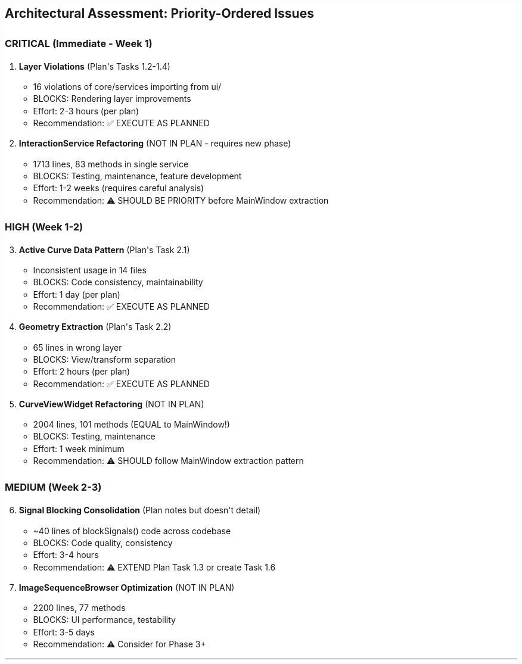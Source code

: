 
## Architectural Assessment: Priority-Ordered Issues

### CRITICAL (Immediate - Week 1)

1. **Layer Violations** (Plan's Tasks 1.2-1.4)
   - 16 violations of core/services importing from ui/
   - BLOCKS: Rendering layer improvements
   - Effort: 2-3 hours (per plan)
   - Recommendation: ✅ EXECUTE AS PLANNED

2. **InteractionService Refactoring** (NOT IN PLAN - requires new phase)
   - 1713 lines, 83 methods in single service
   - BLOCKS: Testing, maintenance, feature development
   - Effort: 1-2 weeks (requires careful analysis)
   - Recommendation: ⚠️ SHOULD BE PRIORITY before MainWindow extraction

### HIGH (Week 1-2)

3. **Active Curve Data Pattern** (Plan's Task 2.1)
   - Inconsistent usage in 14 files
   - BLOCKS: Code consistency, maintainability
   - Effort: 1 day (per plan)
   - Recommendation: ✅ EXECUTE AS PLANNED

4. **Geometry Extraction** (Plan's Task 2.2)
   - 65 lines in wrong layer
   - BLOCKS: View/transform separation
   - Effort: 2 hours (per plan)
   - Recommendation: ✅ EXECUTE AS PLANNED

5. **CurveViewWidget Refactoring** (NOT IN PLAN)
   - 2004 lines, 101 methods (EQUAL to MainWindow!)
   - BLOCKS: Testing, maintenance
   - Effort: 1 week minimum
   - Recommendation: ⚠️ SHOULD follow MainWindow extraction pattern

### MEDIUM (Week 2-3)

6. **Signal Blocking Consolidation** (Plan notes but doesn't detail)
   - ~40 lines of blockSignals() code across codebase
   - BLOCKS: Code quality, consistency
   - Effort: 3-4 hours
   - Recommendation: ⚠️ EXTEND Plan Task 1.3 or create Task 1.6

7. **ImageSequenceBrowser Optimization** (NOT IN PLAN)
   - 2200 lines, 77 methods
   - BLOCKS: UI performance, testability
   - Effort: 3-5 days
   - Recommendation: ⚠️ Consider for Phase 3+

---
